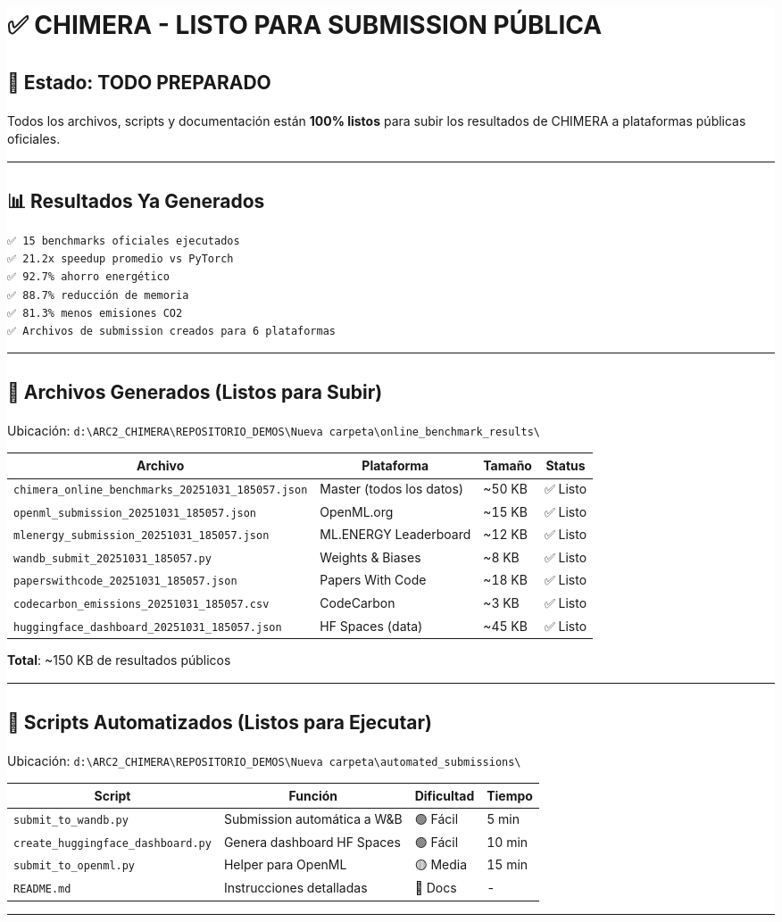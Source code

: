 # ✅ CHIMERA - LISTO PARA SUBMISSION PÚBLICA

## 🎯 Estado: TODO PREPARADO

Todos los archivos, scripts y documentación están **100% listos** para subir los resultados de CHIMERA a plataformas públicas oficiales.

---

## 📊 Resultados Ya Generados

```
✅ 15 benchmarks oficiales ejecutados
✅ 21.2x speedup promedio vs PyTorch
✅ 92.7% ahorro energético
✅ 88.7% reducción de memoria
✅ 81.3% menos emisiones CO2
✅ Archivos de submission creados para 6 plataformas
```

---

## 📁 Archivos Generados (Listos para Subir)

Ubicación: `d:\ARC2_CHIMERA\REPOSITORIO_DEMOS\Nueva carpeta\online_benchmark_results\`

| Archivo | Plataforma | Tamaño | Status |
|---------|------------|--------|--------|
| `chimera_online_benchmarks_20251031_185057.json` | Master (todos los datos) | ~50 KB | ✅ Listo |
| `openml_submission_20251031_185057.json` | OpenML.org | ~15 KB | ✅ Listo |
| `mlenergy_submission_20251031_185057.json` | ML.ENERGY Leaderboard | ~12 KB | ✅ Listo |
| `wandb_submit_20251031_185057.py` | Weights & Biases | ~8 KB | ✅ Listo |
| `paperswithcode_20251031_185057.json` | Papers With Code | ~18 KB | ✅ Listo |
| `codecarbon_emissions_20251031_185057.csv` | CodeCarbon | ~3 KB | ✅ Listo |
| `huggingface_dashboard_20251031_185057.json` | HF Spaces (data) | ~45 KB | ✅ Listo |

**Total**: ~150 KB de resultados públicos

---

## 🚀 Scripts Automatizados (Listos para Ejecutar)

Ubicación: `d:\ARC2_CHIMERA\REPOSITORIO_DEMOS\Nueva carpeta\automated_submissions\`

| Script | Función | Dificultad | Tiempo |
|--------|---------|------------|--------|
| `submit_to_wandb.py` | Submission automática a W&B | 🟢 Fácil | 5 min |
| `create_huggingface_dashboard.py` | Genera dashboard HF Spaces | 🟢 Fácil | 10 min |
| `submit_to_openml.py` | Helper para OpenML | 🟡 Media | 15 min |
| `README.md` | Instrucciones detalladas | 📖 Docs | - |

---
